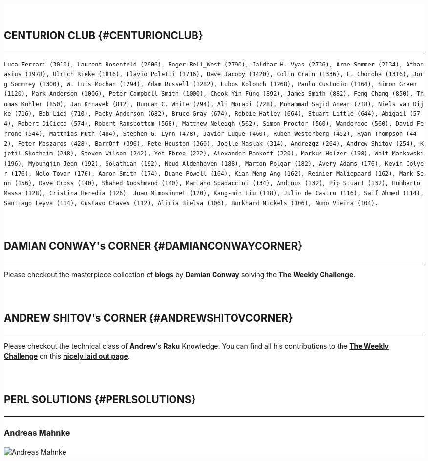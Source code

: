 <br>

## CENTURION CLUB {#CENTURIONCLUB}
***

    Luca Ferrari (3010), Laurent Rosenfeld (2906), Roger Bell_West (2790), Jaldhar H. Vyas (2736), Arne Sommer (2134), Athanasius (1978), Ulrich Rieke (1816), Flavio Poletti (1716), Dave Jacoby (1420), Colin Crain (1336), E. Choroba (1316), Jorg Sommrey (1300), W. Luis Mochan (1294), Adam Russell (1282), Lubos Kolouch (1268), Paulo Custodio (1164), Simon Green (1120), Mark Anderson (1006), Peter Campbell Smith (1000), Cheok-Yin Fung (892), James Smith (882), Feng Chang (850), Thomas Kohler (850), Jan Krnavek (812), Duncan C. White (794), Ali Moradi (728), Mohammad Sajid Anwar (718), Niels van Dijke (716), Bob Lied (710), Packy Anderson (682), Bruce Gray (674), Robbie Hatley (664), Stuart Little (644), Abigail (574), Robert DiCicco (574), Robert Ransbottom (568), Matthew Neleigh (562), Simon Proctor (560), Wanderdoc (560), David Ferrone (544), Matthias Muth (484), Stephen G. Lynn (478), Javier Luque (460), Ruben Westerberg (452), Ryan Thompson (442), Peter Meszaros (428), BarrOff (396), Pete Houston (360), Joelle Maslak (314), Andrezgz (264), Andrew Shitov (254), Kjetil Skotheim (248), Steven Wilson (242), Yet Ebreo (222), Alexander Pankoff (220), Markus Holzer (198), Walt Mankowski (196), Myoungjin Jeon (192), Solathian (192), Noud Aldenhoven (188), Marton Polgar (182), Avery Adams (176), Kevin Colyer (176), Nelo Tovar (176), Aaron Smith (174), Duane Powell (164), Kian-Meng Ang (162), Reinier Maliepaard (162), Mark Senn (156), Dave Cross (140), Shahed Nooshmand (140), Mariano Spadaccini (134), Andinus (132), Pip Stuart (132), Humberto Massa (128), Cristina Heredia (126), Joan Mimosinnet (120), Kang-min Liu (118), Julio de Castro (116), Saif Ahmed (114), Santiago Leyva (114), Gustavo Chaves (112), Alicia Bielsa (106), Burkhard Nickels (106), Nuno Vieira (104).

<br>

## DAMIAN CONWAY's CORNER {#DAMIANCONWAYCORNER}
***

Please checkout the masterpiece collection of [**blogs**](/blog/damian-corner) by **Damian Conway** solving the **[The Weekly Challenge](/challenges)**.

<br>

## ANDREW SHITOV's CORNER {#ANDREWSHITOVCORNER}
***

Please checkout the technical class of **Andrew**'s **Raku** Knowledge. You can find all his contributions to the **[The Weekly Challenge](/challenges)** on this [**nicely laid out page**](https://andrewshitov.com/raku-challenges-index/).

<br>

## PERL SOLUTIONS {#PERLSOLUTIONS}

***

### Andreas Mahnke
![Andreas Mahnke](/images/team/user.jpg)
